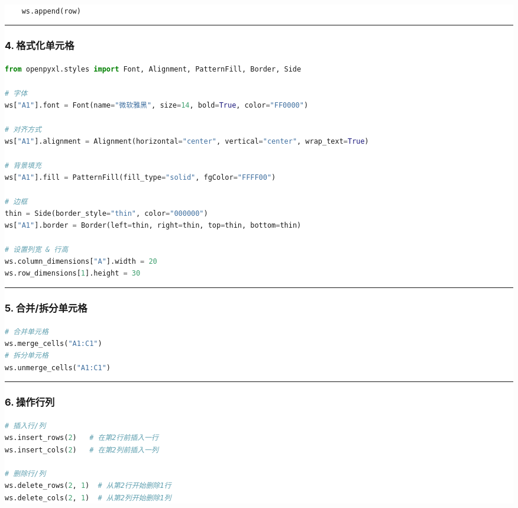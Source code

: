 ```python
    ws.append(row)
```

------

### 4. **格式化单元格**

```python
from openpyxl.styles import Font, Alignment, PatternFill, Border, Side

# 字体
ws["A1"].font = Font(name="微软雅黑", size=14, bold=True, color="FF0000")

# 对齐方式
ws["A1"].alignment = Alignment(horizontal="center", vertical="center", wrap_text=True)

# 背景填充
ws["A1"].fill = PatternFill(fill_type="solid", fgColor="FFFF00")

# 边框
thin = Side(border_style="thin", color="000000")
ws["A1"].border = Border(left=thin, right=thin, top=thin, bottom=thin)

# 设置列宽 & 行高
ws.column_dimensions["A"].width = 20
ws.row_dimensions[1].height = 30
```

------

### 5. **合并/拆分单元格**

```python
# 合并单元格
ws.merge_cells("A1:C1")
# 拆分单元格
ws.unmerge_cells("A1:C1")
```

------

### 6. **操作行列**

```python
# 插入行/列
ws.insert_rows(2)   # 在第2行前插入一行
ws.insert_cols(2)   # 在第2列前插入一列

# 删除行/列
ws.delete_rows(2, 1)  # 从第2行开始删除1行
ws.delete_cols(2, 1)  # 从第2列开始删除1列
```
